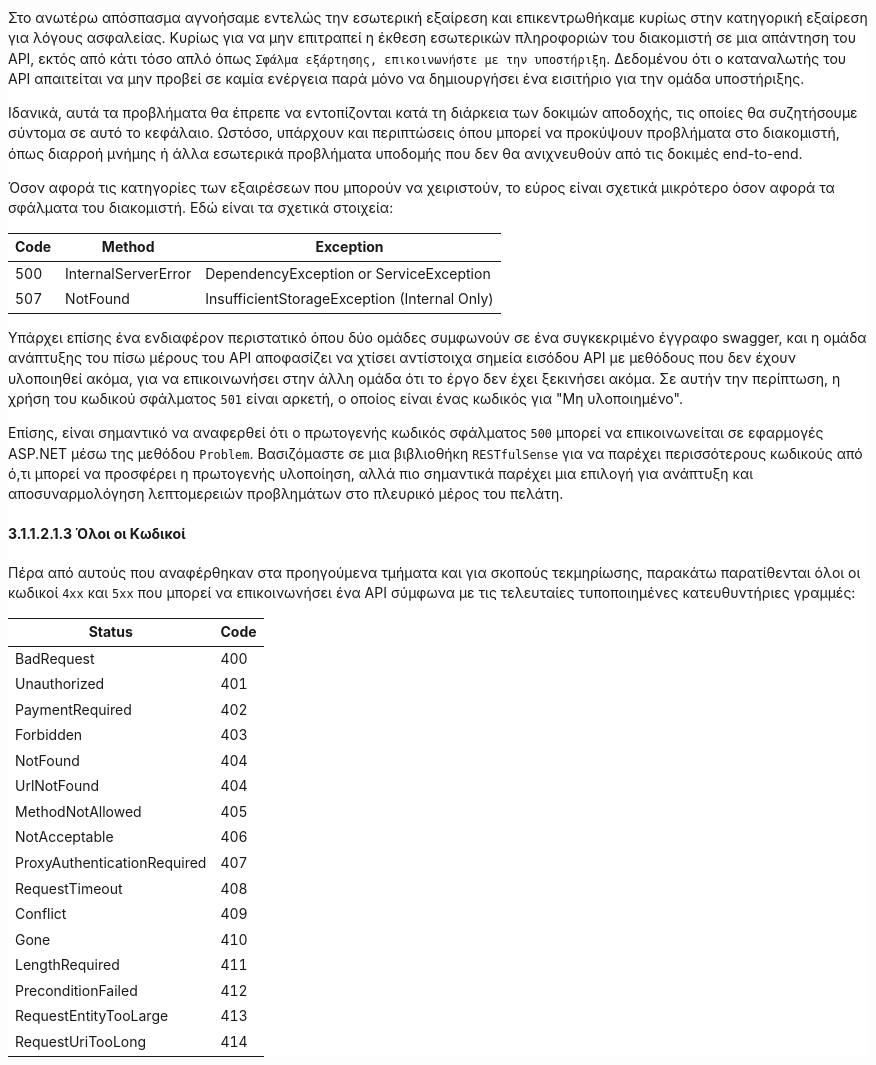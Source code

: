 Στο ανωτέρω απόσπασμα αγνοήσαμε εντελώς την εσωτερική εξαίρεση και επικεντρωθήκαμε κυρίως στην κατηγορική εξαίρεση για λόγους ασφαλείας. Κυρίως για να μην επιτραπεί η έκθεση εσωτερικών πληροφοριών του διακομιστή σε μια απάντηση του API, εκτός από κάτι τόσο απλό όπως `Σφάλμα εξάρτησης, επικοινωνήστε με την υποστήριξη`. Δεδομένου ότι ο καταναλωτής του API απαιτείται να μην προβεί σε καμία ενέργεια παρά μόνο να δημιουργήσει ένα εισιτήριο για την ομάδα υποστήριξης.

Ιδανικά, αυτά τα προβλήματα θα έπρεπε να εντοπίζονται κατά τη διάρκεια των δοκιμών αποδοχής, τις οποίες θα συζητήσουμε σύντομα σε αυτό το κεφάλαιο. Ωστόσο, υπάρχουν και περιπτώσεις όπου μπορεί να προκύψουν προβλήματα στο διακομιστή, όπως διαρροή μνήμης ή άλλα εσωτερικά προβλήματα υποδομής που δεν θα ανιχνευθούν από τις δοκιμές end-to-end.

Όσον αφορά τις κατηγορίες των εξαιρέσεων που μπορούν να χειριστούν, το εύρος είναι σχετικά μικρότερο όσον αφορά τα σφάλματα του διακομιστή. Εδώ είναι τα σχετικά στοιχεία:

| Code      							| Method                          	| Exception								                            |
|---------------------------------------|-----------------------------------|-------------------------------------------------------------------|
| 500             				        | InternalServerError               | DependencyException or ServiceException                           |
| 507               				    | NotFound               			| InsufficientStorageException (Internal Only)                      |

Υπάρχει επίσης ένα ενδιαφέρον περιστατικό όπου δύο ομάδες συμφωνούν σε ένα συγκεκριμένο έγγραφο swagger, και η ομάδα ανάπτυξης του πίσω μέρους του API αποφασίζει να χτίσει αντίστοιχα σημεία εισόδου API με μεθόδους που δεν έχουν υλοποιηθεί ακόμα, για να επικοινωνήσει στην άλλη ομάδα ότι το έργο δεν έχει ξεκινήσει ακόμα. Σε αυτήν την περίπτωση, η χρήση του κωδικού σφάλματος `501` είναι αρκετή, ο οποίος είναι ένας κωδικός για "Μη υλοποιημένο".

Επίσης, είναι σημαντικό να αναφερθεί ότι ο πρωτογενής κωδικός σφάλματος `500` μπορεί να επικοινωνείται σε εφαρμογές ASP.NET μέσω της μεθόδου `Problem`. Βασιζόμαστε σε μια βιβλιοθήκη `RESTfulSense` για να παρέχει περισσότερους κωδικούς από ό,τι μπορεί να προσφέρει η πρωτογενής υλοποίηση, αλλά πιο σημαντικά παρέχει μια επιλογή για ανάπτυξη και αποσυναρμολόγηση λεπτομερειών προβλημάτων στο πλευρικό μέρος του πελάτη.

#### 3.1.1.2.1.3 Όλοι οι Κωδικοί
Πέρα από αυτούς που αναφέρθηκαν στα προηγούμενα τμήματα και για σκοπούς τεκμηρίωσης, παρακάτω παρατίθενται όλοι οι κωδικοί `4xx` και `5xx` που μπορεί να επικοινωνήσει ένα API σύμφωνα με τις τελευταίες τυποποιημένες κατευθυντήριες γραμμές:

|Status|Code|
|--- |--- |
|BadRequest|400|
|Unauthorized|401|
|PaymentRequired|402|
|Forbidden|403|
|NotFound|404|
|UrlNotFound|404|
|MethodNotAllowed|405|
|NotAcceptable|406|
|ProxyAuthenticationRequired|407|
|RequestTimeout|408|
|Conflict|409|
|Gone|410|
|LengthRequired|411|
|PreconditionFailed|412|
|RequestEntityTooLarge|413|
|RequestUriTooLong|414|